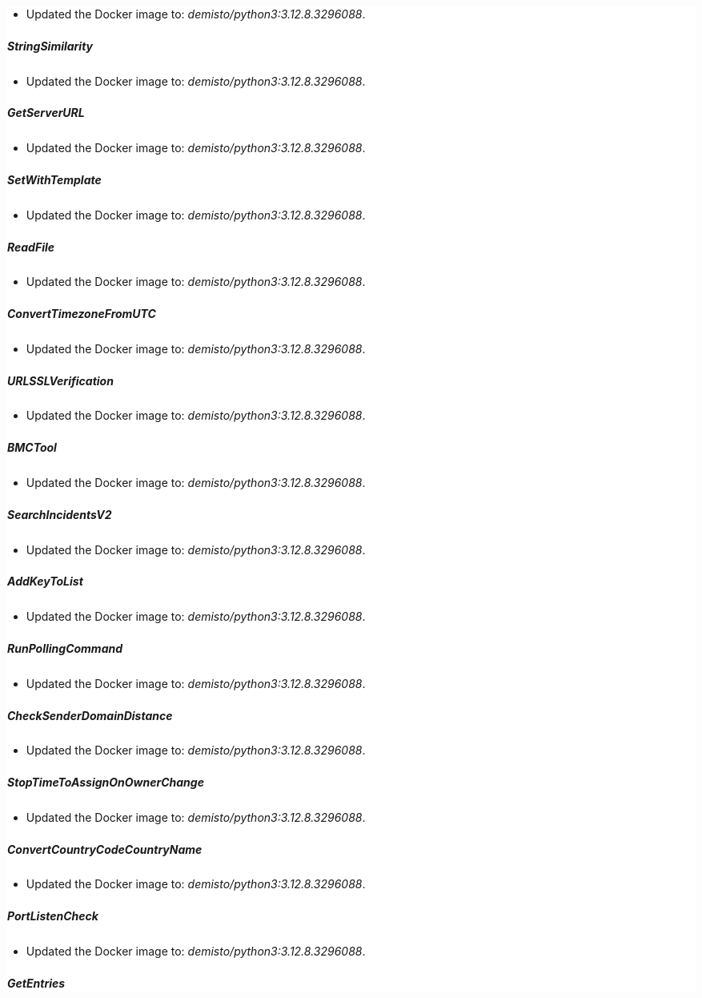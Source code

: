 - Updated the Docker image to: *demisto/python3:3.12.8.3296088*.

##### StringSimilarity

- Updated the Docker image to: *demisto/python3:3.12.8.3296088*.

##### GetServerURL

- Updated the Docker image to: *demisto/python3:3.12.8.3296088*.

##### SetWithTemplate

- Updated the Docker image to: *demisto/python3:3.12.8.3296088*.

##### ReadFile

- Updated the Docker image to: *demisto/python3:3.12.8.3296088*.

##### ConvertTimezoneFromUTC

- Updated the Docker image to: *demisto/python3:3.12.8.3296088*.

##### URLSSLVerification

- Updated the Docker image to: *demisto/python3:3.12.8.3296088*.

##### BMCTool

- Updated the Docker image to: *demisto/python3:3.12.8.3296088*.

##### SearchIncidentsV2

- Updated the Docker image to: *demisto/python3:3.12.8.3296088*.

##### AddKeyToList

- Updated the Docker image to: *demisto/python3:3.12.8.3296088*.

##### RunPollingCommand

- Updated the Docker image to: *demisto/python3:3.12.8.3296088*.

##### CheckSenderDomainDistance

- Updated the Docker image to: *demisto/python3:3.12.8.3296088*.

##### StopTimeToAssignOnOwnerChange

- Updated the Docker image to: *demisto/python3:3.12.8.3296088*.

##### ConvertCountryCodeCountryName

- Updated the Docker image to: *demisto/python3:3.12.8.3296088*.

##### PortListenCheck

- Updated the Docker image to: *demisto/python3:3.12.8.3296088*.

##### GetEntries
